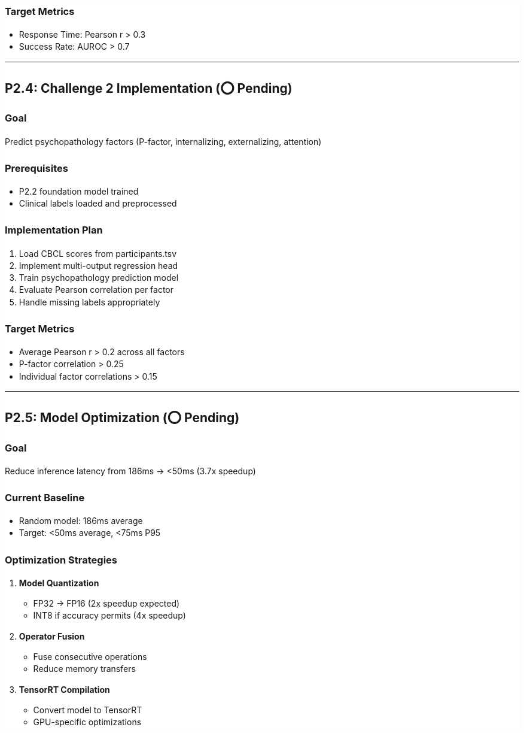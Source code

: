 ### Target Metrics
- Response Time: Pearson r > 0.3
- Success Rate: AUROC > 0.7

---

## P2.4: Challenge 2 Implementation (⭕ Pending)

### Goal
Predict psychopathology factors (P-factor, internalizing, externalizing, attention)

### Prerequisites
- P2.2 foundation model trained
- Clinical labels loaded and preprocessed

### Implementation Plan
1. Load CBCL scores from participants.tsv
2. Implement multi-output regression head
3. Train psychopathology prediction model
4. Evaluate Pearson correlation per factor
5. Handle missing labels appropriately

### Target Metrics
- Average Pearson r > 0.2 across all factors
- P-factor correlation > 0.25
- Individual factor correlations > 0.15

---

## P2.5: Model Optimization (⭕ Pending)

### Goal
Reduce inference latency from 186ms → <50ms (3.7x speedup)

### Current Baseline
- Random model: 186ms average
- Target: <50ms average, <75ms P95

### Optimization Strategies
1. **Model Quantization**
   - FP32 → FP16 (2x speedup expected)
   - INT8 if accuracy permits (4x speedup)

2. **Operator Fusion**
   - Fuse consecutive operations
   - Reduce memory transfers

3. **TensorRT Compilation**
   - Convert model to TensorRT
   - GPU-specific optimizations
